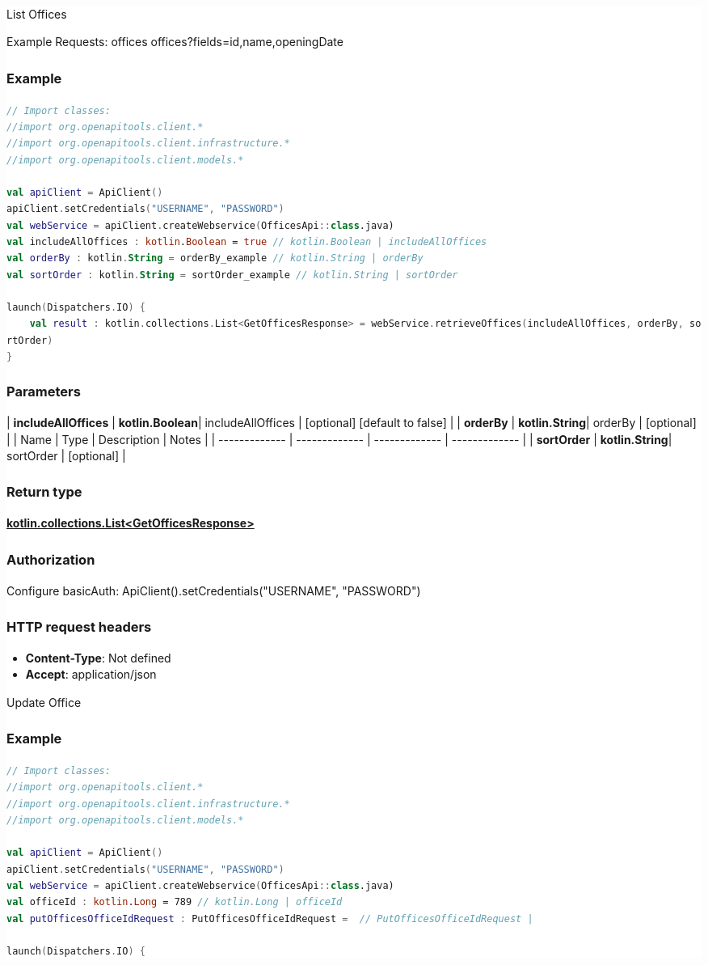 List Offices

Example Requests:  offices   offices?fields&#x3D;id,name,openingDate

### Example
```kotlin
// Import classes:
//import org.openapitools.client.*
//import org.openapitools.client.infrastructure.*
//import org.openapitools.client.models.*

val apiClient = ApiClient()
apiClient.setCredentials("USERNAME", "PASSWORD")
val webService = apiClient.createWebservice(OfficesApi::class.java)
val includeAllOffices : kotlin.Boolean = true // kotlin.Boolean | includeAllOffices
val orderBy : kotlin.String = orderBy_example // kotlin.String | orderBy
val sortOrder : kotlin.String = sortOrder_example // kotlin.String | sortOrder

launch(Dispatchers.IO) {
    val result : kotlin.collections.List<GetOfficesResponse> = webService.retrieveOffices(includeAllOffices, orderBy, sortOrder)
}
```

### Parameters
| **includeAllOffices** | **kotlin.Boolean**| includeAllOffices | [optional] [default to false] |
| **orderBy** | **kotlin.String**| orderBy | [optional] |
| Name | Type | Description  | Notes |
| ------------- | ------------- | ------------- | ------------- |
| **sortOrder** | **kotlin.String**| sortOrder | [optional] |

### Return type

[**kotlin.collections.List&lt;GetOfficesResponse&gt;**](GetOfficesResponse.md)

### Authorization


Configure basicAuth:
    ApiClient().setCredentials("USERNAME", "PASSWORD")

### HTTP request headers

 - **Content-Type**: Not defined
 - **Accept**: application/json


Update Office

### Example
```kotlin
// Import classes:
//import org.openapitools.client.*
//import org.openapitools.client.infrastructure.*
//import org.openapitools.client.models.*

val apiClient = ApiClient()
apiClient.setCredentials("USERNAME", "PASSWORD")
val webService = apiClient.createWebservice(OfficesApi::class.java)
val officeId : kotlin.Long = 789 // kotlin.Long | officeId
val putOfficesOfficeIdRequest : PutOfficesOfficeIdRequest =  // PutOfficesOfficeIdRequest | 

launch(Dispatchers.IO) {
```